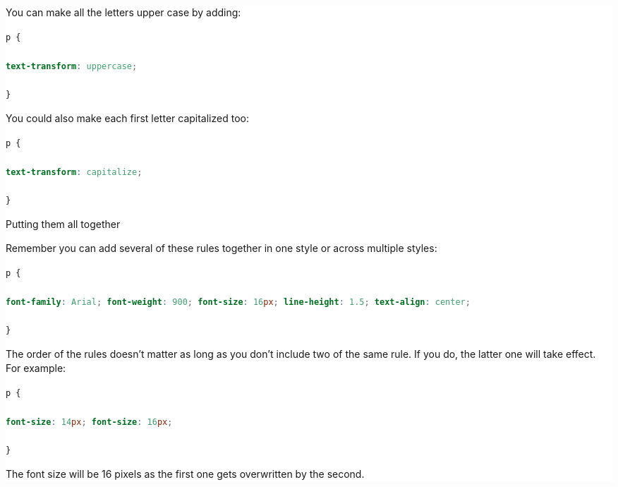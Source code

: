 You can make all the letters upper case by adding:

```css
p {

text-transform: uppercase;

}
```

You could also make each first letter capitalized too:

```css
p {

text-transform: capitalize;

}
```

Putting them all together

Remember you can add several of these rules together in one style or across multiple styles:

```css
p {

font-family: Arial; font-weight: 900; font-size: 16px; line-height: 1.5; text-align: center;

}
```

The order of the rules doesn’t matter as long as you don’t include two of the same rule. If you do, the latter one will take effect. For example:

```css
p {

font-size: 14px; font-size: 16px;

}
```

The font size will be 16 pixels as the first one gets overwritten by the second.

</body></html>